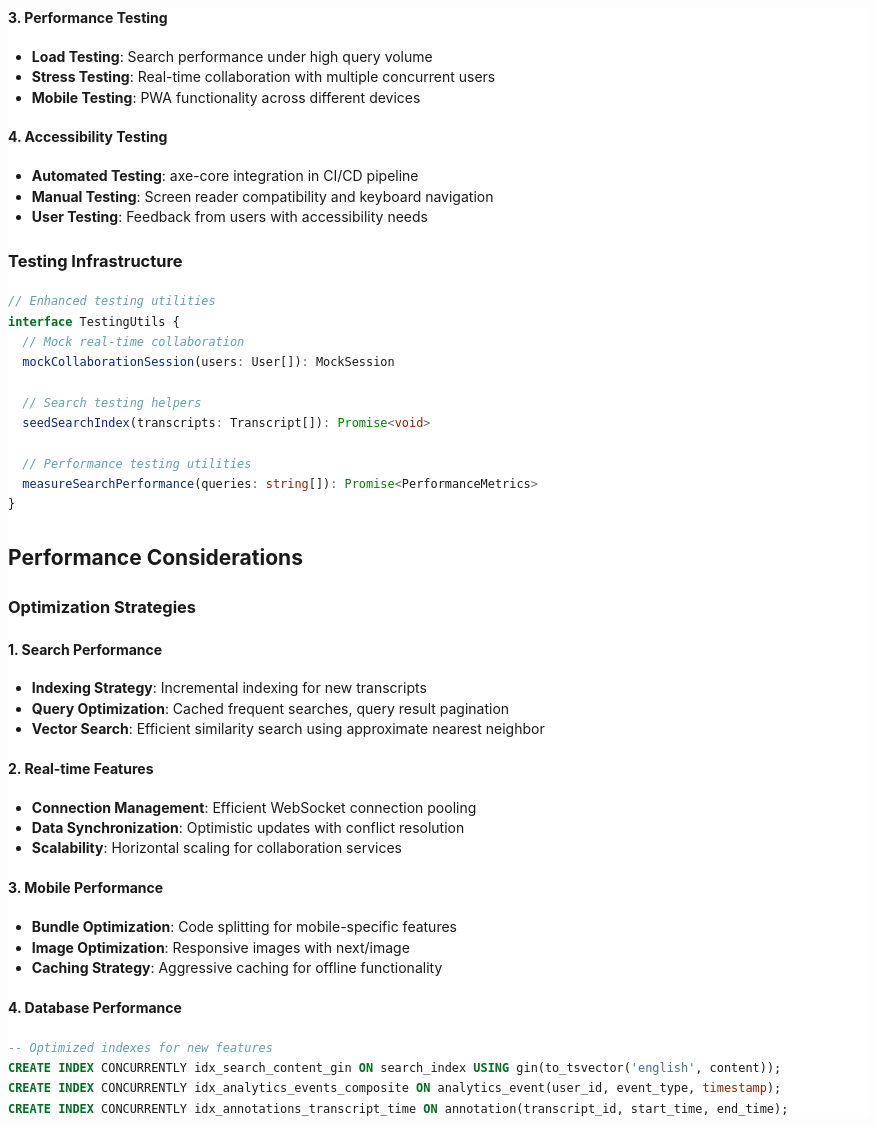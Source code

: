 #### 3. Performance Testing

- **Load Testing**: Search performance under high query volume
- **Stress Testing**: Real-time collaboration with multiple concurrent users
- **Mobile Testing**: PWA functionality across different devices

#### 4. Accessibility Testing

- **Automated Testing**: axe-core integration in CI/CD pipeline
- **Manual Testing**: Screen reader compatibility and keyboard navigation
- **User Testing**: Feedback from users with accessibility needs

### Testing Infrastructure

```typescript
// Enhanced testing utilities
interface TestingUtils {
  // Mock real-time collaboration
  mockCollaborationSession(users: User[]): MockSession

  // Search testing helpers
  seedSearchIndex(transcripts: Transcript[]): Promise<void>

  // Performance testing utilities
  measureSearchPerformance(queries: string[]): Promise<PerformanceMetrics>
}
```

## Performance Considerations

### Optimization Strategies

#### 1. Search Performance

- **Indexing Strategy**: Incremental indexing for new transcripts
- **Query Optimization**: Cached frequent searches, query result pagination
- **Vector Search**: Efficient similarity search using approximate nearest neighbor

#### 2. Real-time Features

- **Connection Management**: Efficient WebSocket connection pooling
- **Data Synchronization**: Optimistic updates with conflict resolution
- **Scalability**: Horizontal scaling for collaboration services

#### 3. Mobile Performance

- **Bundle Optimization**: Code splitting for mobile-specific features
- **Image Optimization**: Responsive images with next/image
- **Caching Strategy**: Aggressive caching for offline functionality

#### 4. Database Performance

```sql
-- Optimized indexes for new features
CREATE INDEX CONCURRENTLY idx_search_content_gin ON search_index USING gin(to_tsvector('english', content));
CREATE INDEX CONCURRENTLY idx_analytics_events_composite ON analytics_event(user_id, event_type, timestamp);
CREATE INDEX CONCURRENTLY idx_annotations_transcript_time ON annotation(transcript_id, start_time, end_time);
```
